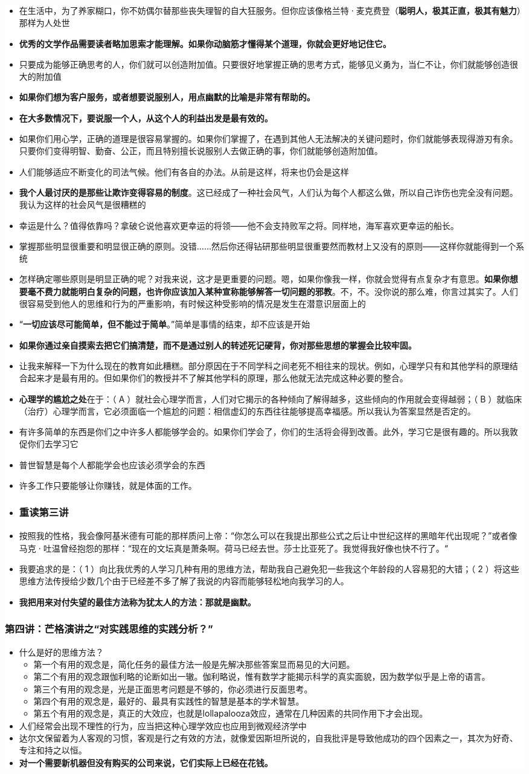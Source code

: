 - 在生活中，为了养家糊口，你不妨偶尔替那些丧失理智的自大狂服务。但你应该像格兰特 · 麦克费登（**聪明人，极其正直，极其有魅力**）那样为人处世

- **优秀的文学作品需要读者略加思索才能理解。如果你动脑筋才懂得某个道理，你就会更好地记住它。**

- 只要成为能够正确思考的人，你们就可以创造附加值。只要很好地掌握正确的思考方式，能够见义勇为，当仁不让，你们就能够创造很大的附加值

- **如果你们想为客户服务，或者想要说服别人，用点幽默的比喻是非常有帮助的。**

- **在大多数情况下，要说服一个人，从这个人的利益出发是最有效的。**

- 如果你们用心学，正确的道理是很容易掌握的。如果你们掌握了，在遇到其他人无法解决的关键问题时，你们就能够表现得游刃有余。只要你们变得明智、勤奋、公正，而且特别擅长说服别人去做正确的事，你们就能够创造附加值。

- 人们能够适应不断变化的司法气候。他们有各自的办法。从前是这样，将来也仍会是这样

- **我个人最讨厌的是那些让欺诈变得容易的制度**。这已经成了一种社会风气，人们认为每个人都这么做，所以自己诈伤也完全没有问题。我认为这样的社会风气是很糟糕的

- 幸运是什么？值得依靠吗？拿破仑说他喜欢更幸运的将领——他不会支持败军之将。同样地，海军喜欢更幸运的船长。

- 掌握那些明显很重要和明显很正确的原则。没错……然后你还得钻研那些明显很重要然而教材上又没有的原则——这样你就能得到一个系统

- 怎样确定哪些原则是明显正确的呢？对我来说，这才是更重要的问题。嗯，如果你像我一样，你就会觉得有点复杂才有意思。**如果你想要毫不费力就能明白复杂的问题，也许你应该加入某种宣称能够解答一切问题的邪教**。不，不。没你说的那么难，你言过其实了。人们很容易受到他人的思维和行为的严重影响，有时候这种受影响的情况是发生在潜意识层面上的

- “**一切应该尽可能简单，但不能过于简单**。”简单是事情的结束，却不应该是开始

- **如果你通过亲自摸索去把它们搞清楚，而不是通过别人的转述死记硬背，你对那些思想的掌握会比较牢固。**

- 让我来解释一下为什么现在的教育如此糟糕。部分原因在于不同学科之间老死不相往来的现状。例如，心理学只有和其他学科的原理结合起来才是最有用的。但如果你们的教授并不了解其他学科的原理，那么他就无法完成这种必要的整合。

- **心理学的尴尬之处**在于：（ A ）就社会心理学而言，人们对它揭示的各种倾向了解得越多，这些倾向的作用就会变得越弱；（ B ）就临床（治疗）心理学而言，它必须面临一个尴尬的问题：相信虚幻的东西往往能够提高幸福感。所以我认为答案显然是否定的。

- 有许多简单的东西是你们之中许多人都能够学会的。如果你们学会了，你们的生活将会得到改善。此外，学习它是很有趣的。所以我敦促你们去学习它

- 普世智慧是每个人都能学会也应该必须学会的东西

- 许多工作只要能够让你赚钱，就是体面的工作。

- ### 重读第三讲

- 按照我的性格，我会像阿基米德有可能的那样质问上帝：“你怎么可以在我提出那些公式之后让中世纪这样的黑暗年代出现呢？”或者像马克 · 吐温曾经抱怨的那样：“现在的文坛真是萧条啊。荷马已经去世。莎士比亚死了。我觉得我好像也快不行了。“

- 我要追求的是：（ 1 ）向比我优秀的人学习几种有用的思维方法，帮助我自己避免犯一些我这个年龄段的人容易犯的大错；（ 2 ）将这些思维方法传授给少数几个由于已经差不多了解了我说的内容而能够轻松地向我学习的人。

- **我把用来对付失望的最佳方法称为犹太人的方法：那就是幽默。**


### 第四讲：芒格演讲之“对实践思维的实践分析？”

- 什么是好的思维方法？
  - 第一个有用的观念是，简化任务的最佳方法一般是先解决那些答案显而易见的大问题。
  - 第二个有用的观念跟伽利略的论断如出一辙。伽利略说，惟有数学才能揭示科学的真实面貌，因为数学似乎是上帝的语言。
  - 第三个有用的观念是，光是正面思考问题是不够的，你必须进行反面思考。
  - 第四个有用的观念是，最好的、最具有实践性的智慧是基本的学术智慧。
  - 第五个有用的观念是，真正的大效应，也就是lollapalooza效应，通常在几种因素的共同作用下才会出现。
- 人们经常会出现不理性的行为，应当把这种心理学效应也应用到微观经济学中
- 达尔文保留着为人客观的习惯，客观是行之有效的方法，就像爱因斯坦所说的，自我批评是导致他成功的四个因素之一，其次为好奇、专注和持之以恒。
- **对一个需要新机器但没有购买的公司来说，它们实际上已经在花钱。**
